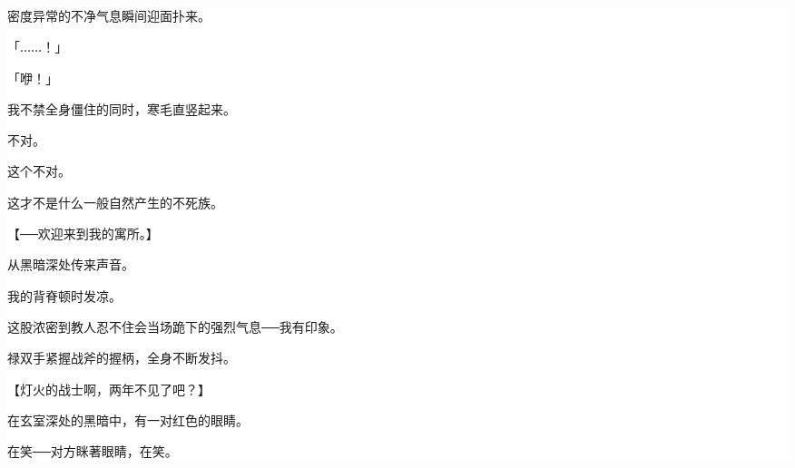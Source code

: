 密度异常的不净气息瞬间迎面扑来。

「……！」

「咿！」

我不禁全身僵住的同时，寒毛直竖起来。

不对。

这个不对。

这才不是什么一般自然产生的不死族。

【──欢迎来到我的寓所。】

从黑暗深处传来声音。

我的背脊顿时发凉。

这股浓密到教人忍不住会当场跪下的强烈气息──我有印象。

禄双手紧握战斧的握柄，全身不断发抖。

【灯火的战士啊，两年不见了吧？】

在玄室深处的黑暗中，有一对红色的眼睛。

在笑──对方眯著眼睛，在笑。

